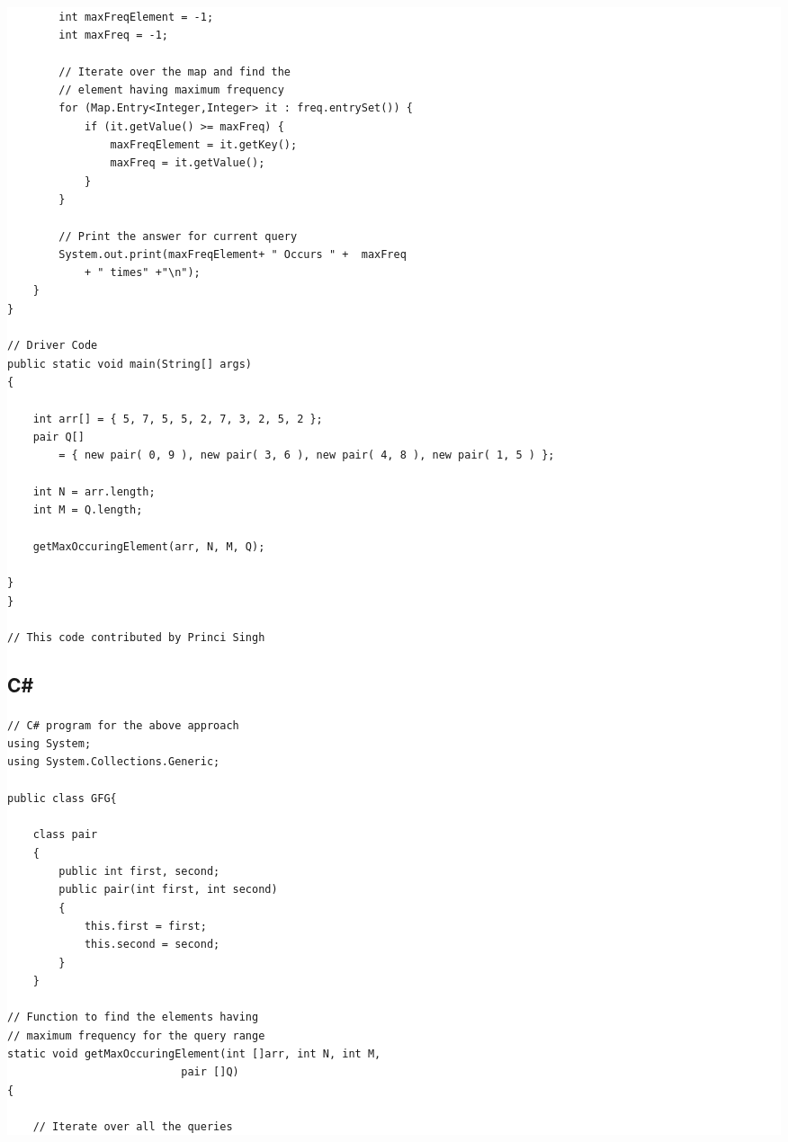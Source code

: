 ```
        int maxFreqElement = -1;
        int maxFreq = -1;

        // Iterate over the map and find the
        // element having maximum frequency
        for (Map.Entry<Integer,Integer> it : freq.entrySet()) {
            if (it.getValue() >= maxFreq) {
                maxFreqElement = it.getKey();
                maxFreq = it.getValue();
            }
        }

        // Print the answer for current query
        System.out.print(maxFreqElement+ " Occurs " +  maxFreq
            + " times" +"\n");
    }
}

// Driver Code
public static void main(String[] args)
{

    int arr[] = { 5, 7, 5, 5, 2, 7, 3, 2, 5, 2 };
    pair Q[]
        = { new pair( 0, 9 ), new pair( 3, 6 ), new pair( 4, 8 ), new pair( 1, 5 ) };

    int N = arr.length;
    int M = Q.length;

    getMaxOccuringElement(arr, N, M, Q);

}
}

// This code contributed by Princi Singh
```

## C#

```
// C# program for the above approach
using System;
using System.Collections.Generic;

public class GFG{

    class pair
    {
        public int first, second;
        public pair(int first, int second) 
        {
            this.first = first;
            this.second = second;
        }   
    }

// Function to find the elements having
// maximum frequency for the query range
static void getMaxOccuringElement(int []arr, int N, int M,
                           pair []Q)
{

    // Iterate over all the queries
```